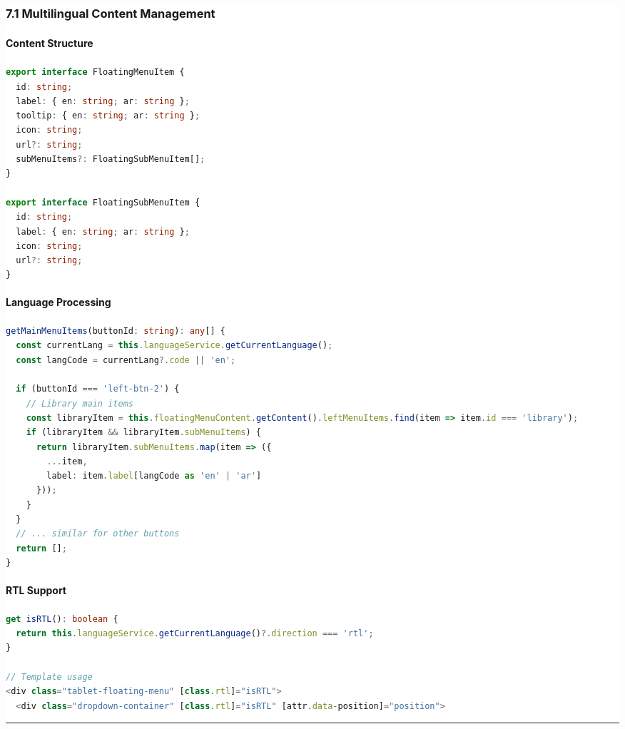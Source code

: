 ### 7.1 Multilingual Content Management

#### **Content Structure**
```typescript
export interface FloatingMenuItem {
  id: string;
  label: { en: string; ar: string };
  tooltip: { en: string; ar: string };
  icon: string;
  url?: string;
  subMenuItems?: FloatingSubMenuItem[];
}

export interface FloatingSubMenuItem {
  id: string;
  label: { en: string; ar: string };
  icon: string;
  url?: string;
}
```

#### **Language Processing**
```typescript
getMainMenuItems(buttonId: string): any[] {
  const currentLang = this.languageService.getCurrentLanguage();
  const langCode = currentLang?.code || 'en';
  
  if (buttonId === 'left-btn-2') {
    // Library main items
    const libraryItem = this.floatingMenuContent.getContent().leftMenuItems.find(item => item.id === 'library');
    if (libraryItem && libraryItem.subMenuItems) {
      return libraryItem.subMenuItems.map(item => ({
        ...item,
        label: item.label[langCode as 'en' | 'ar']
      }));
    }
  }
  // ... similar for other buttons
  return [];
}
```

#### **RTL Support**
```typescript
get isRTL(): boolean {
  return this.languageService.getCurrentLanguage()?.direction === 'rtl';
}

// Template usage
<div class="tablet-floating-menu" [class.rtl]="isRTL">
  <div class="dropdown-container" [class.rtl]="isRTL" [attr.data-position]="position">
```

---